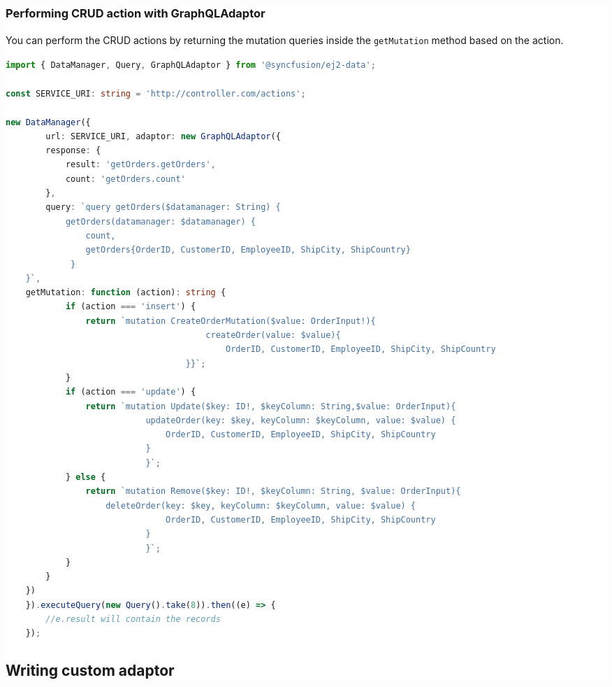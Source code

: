 ### Performing CRUD action with GraphQLAdaptor

You can perform the CRUD actions by returning the mutation queries inside the `getMutation` method based on the action.

```ts
import { DataManager, Query, GraphQLAdaptor } from '@syncfusion/ej2-data';

const SERVICE_URI: string = 'http://controller.com/actions';

new DataManager({
        url: SERVICE_URI, adaptor: new GraphQLAdaptor({
        response: {
            result: 'getOrders.getOrders',
            count: 'getOrders.count'
        },
        query: `query getOrders($datamanager: String) {
            getOrders(datamanager: $datamanager) {
                count,
                getOrders{OrderID, CustomerID, EmployeeID, ShipCity, ShipCountry}
             }
    }`,
    getMutation: function (action): string {
            if (action === 'insert') {
                return `mutation CreateOrderMutation($value: OrderInput!){
                                        createOrder(value: $value){
                                            OrderID, CustomerID, EmployeeID, ShipCity, ShipCountry
                                    }}`;
            }
            if (action === 'update') {
                return `mutation Update($key: ID!, $keyColumn: String,$value: OrderInput){
                            updateOrder(key: $key, keyColumn: $keyColumn, value: $value) {
                                OrderID, CustomerID, EmployeeID, ShipCity, ShipCountry
                            }
                            }`;
            } else {
                return `mutation Remove($key: ID!, $keyColumn: String, $value: OrderInput){
                    deleteOrder(key: $key, keyColumn: $keyColumn, value: $value) {
                                OrderID, CustomerID, EmployeeID, ShipCity, ShipCountry
                            }
                            }`;
            }
        }
    })
    }).executeQuery(new Query().take(8)).then((e) => {
        //e.result will contain the records
    });

```

## Writing custom adaptor
